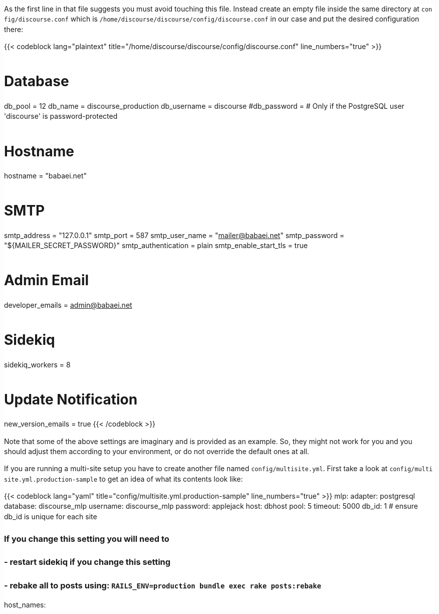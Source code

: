 As the first line in that file suggests you must avoid touching this file. Instead create an empty file inside the same directory at <code>config/discourse.conf</code> which is <code>/home/discourse/discourse/config/discourse.conf</code> in our case and put the desired configuration there:

{{< codeblock lang="plaintext" title="/home/discourse/discourse/config/discourse.conf" line_numbers="true" >}}
# Database
db_pool = 12
db_name = discourse_production
db_username = discourse
#db_password =   # Only if the PostgreSQL user 'discourse' is password-protected

# Hostname
hostname = "babaei.net"

# SMTP
smtp_address = "127.0.0.1"
smtp_port = 587
smtp_user_name = "mailer@babaei.net"
smtp_password = "${MAILER_SECRET_PASSWORD}"
smtp_authentication = plain
smtp_enable_start_tls = true

# Admin Email
developer_emails = admin@babaei.net

# Sidekiq
sidekiq_workers = 8

# Update Notification
new_version_emails = true
{{< /codeblock >}}

Note that some of the above settings are imaginary and is provided as an example. So, they might not work for you and you should adjust them according to your environment, or do not override the default ones at all.

If you are running a multi-site setup you have to create another file named <code>config/multisite.yml</code>. First take a look at <code>config/multisite.yml.production-sample</code> to get an idea of what its contents look like:

{{< codeblock lang="yaml" title="config/multisite.yml.production-sample" line_numbers="true" >}}
mlp:
  adapter: postgresql
  database: discourse_mlp
  username: discourse_mlp
  password: applejack
  host: dbhost
  pool: 5
  timeout: 5000
  db_id: 1      # ensure db_id is unique for each site
  ### If you change this setting you will need to
  ###   - restart sidekiq if you change this setting
  ###   - rebake all to posts using: `RAILS_ENV=production bundle exec rake posts:rebake`
  host_names: